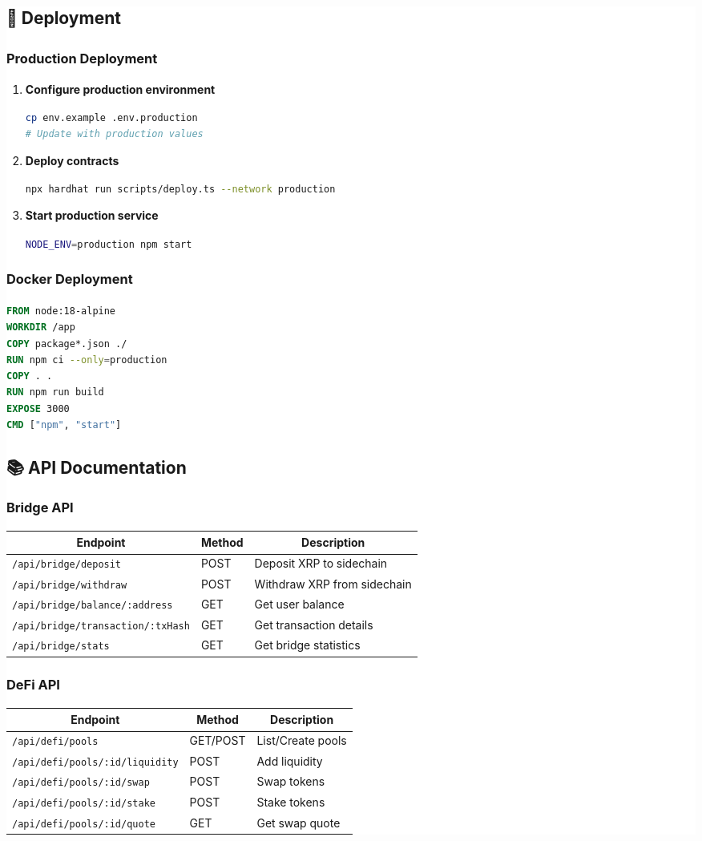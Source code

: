 ## 🚀 Deployment

### Production Deployment

1. **Configure production environment**
   ```bash
   cp env.example .env.production
   # Update with production values
   ```

2. **Deploy contracts**
   ```bash
   npx hardhat run scripts/deploy.ts --network production
   ```

3. **Start production service**
   ```bash
   NODE_ENV=production npm start
   ```

### Docker Deployment

```dockerfile
FROM node:18-alpine
WORKDIR /app
COPY package*.json ./
RUN npm ci --only=production
COPY . .
RUN npm run build
EXPOSE 3000
CMD ["npm", "start"]
```

## 📚 API Documentation

### Bridge API

| Endpoint | Method | Description |
|----------|--------|-------------|
| `/api/bridge/deposit` | POST | Deposit XRP to sidechain |
| `/api/bridge/withdraw` | POST | Withdraw XRP from sidechain |
| `/api/bridge/balance/:address` | GET | Get user balance |
| `/api/bridge/transaction/:txHash` | GET | Get transaction details |
| `/api/bridge/stats` | GET | Get bridge statistics |

### DeFi API

| Endpoint | Method | Description |
|----------|--------|-------------|
| `/api/defi/pools` | GET/POST | List/Create pools |
| `/api/defi/pools/:id/liquidity` | POST | Add liquidity |
| `/api/defi/pools/:id/swap` | POST | Swap tokens |
| `/api/defi/pools/:id/stake` | POST | Stake tokens |
| `/api/defi/pools/:id/quote` | GET | Get swap quote |
